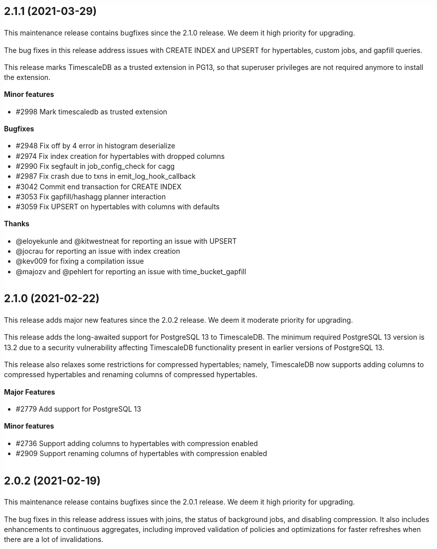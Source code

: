 ## 2.1.1 (2021-03-29)

This maintenance release contains bugfixes since the 2.1.0 release. We
deem it high priority for upgrading.

The bug fixes in this release address issues with CREATE INDEX and
UPSERT for hypertables, custom jobs, and gapfill queries.

This release marks TimescaleDB as a trusted extension in PG13, so that
superuser privileges are not required anymore to install the extension.

**Minor features**
* #2998 Mark timescaledb as trusted extension

**Bugfixes**
* #2948 Fix off by 4 error in histogram deserialize
* #2974 Fix index creation for hypertables with dropped columns
* #2990 Fix segfault in job_config_check for cagg
* #2987 Fix crash due to txns in emit_log_hook_callback
* #3042 Commit end transaction for CREATE INDEX
* #3053 Fix gapfill/hashagg planner interaction
* #3059 Fix UPSERT on hypertables with columns with defaults

**Thanks**
* @eloyekunle and @kitwestneat for reporting an issue with UPSERT
* @jocrau for reporting an issue with index creation
* @kev009 for fixing a compilation issue
* @majozv and @pehlert for reporting an issue with time_bucket_gapfill

## 2.1.0 (2021-02-22)

This release adds major new features since the 2.0.2 release.
We deem it moderate priority for upgrading.

This release adds the long-awaited support for PostgreSQL 13 to TimescaleDB.
The minimum required PostgreSQL 13 version is 13.2 due to a security vulnerability
affecting TimescaleDB functionality present in earlier versions of PostgreSQL 13.

This release also relaxes some restrictions for compressed hypertables;
namely, TimescaleDB now supports adding columns to compressed hypertables
and renaming columns of compressed hypertables.

**Major Features**
* #2779 Add support for PostgreSQL 13

**Minor features**
* #2736 Support adding columns to hypertables with compression enabled
* #2909 Support renaming columns of hypertables with compression enabled

## 2.0.2 (2021-02-19)

This maintenance release contains bugfixes since the 2.0.1 release. We
deem it high priority for upgrading.

The bug fixes in this release address issues with joins, the status of
background jobs, and disabling compression. It also includes
enhancements to continuous aggregates, including improved validation
of policies and optimizations for faster refreshes when there are a
lot of invalidations.

